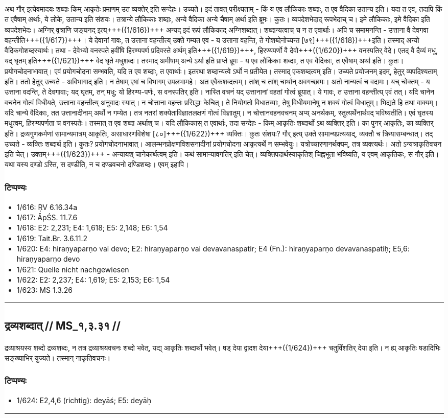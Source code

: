 अथ गौर् इत्येवमादयः शब्दाः किम् आकृतेः प्रमाणम् उत व्यक्तेर् इति सन्देहः। उच्यते। इदं तावत् परीक्ष्यताम् - किं य एव लौकिकाः शब्दाः, त एव वैदिका उतान्य इति। यदा त एव, तदापि किं त एवैषाम् अर्थाः, ये लोके, उतान्य इति संशयः। तत्रान्ये लौकिकाः शब्दाः, अन्ये वैदिका अन्ये चैषाम् अर्था इति ब्रूमः। कुतः। व्यपदेशभेदाद् रूपभेदाच् च। इमे लौकिकाः, इमे वैदिका इति व्यपदेशभेदः। अग्निर् वृत्राणि जङ्घनद् इत्य्+++({1/616})+++ अन्यद् इदं रूपं लौकिकाद् अग्निशब्दात्। शब्दान्यत्वाच् च न त एवार्थाः। अपि च समामनन्ति - उत्ताना वै देवगवा वहन्तीति+++({1/617})+++। ये देवानां गावः, त उत्ताना वहन्तीत्य् उक्ते गम्यत एव - य उत्ताना वहन्ति, ते गोशब्देनोच्यन्त [७९]+++({1/618})+++इति। तस्माद् अन्यो वैदिकगोशब्दस्यार्थः। तथा - देवेभ्यो वनस्पते हवींषि हिरण्यपर्ण प्रदिवस्ते अर्थम् इति+++({1/619})+++, हिरण्यपर्णो वै देवो+++({1/620})+++ वनस्पतिर् वेदे। एतद् वै दैव्यं मधु, यद् घृतम् इति+++({1/621})+++ वेद घृते मधुशब्दः। तस्माद् अमीषाम् अन्ये ऽर्था इति प्राप्ते ब्रूमः - य एव लौकिकाः शब्दाः, त एव वैदिकाः, त एवैषाम् अर्था इति। कुतः। प्रयोगचोदनाभावात्। एवं प्रयोगचोदना सम्भवति, यदि त एव शब्दाः, त एवार्थाः। इतरथा शब्दान्यत्वे ऽर्थो न प्रतीयेत। तस्माद् एकशब्दत्वम् इति। उच्यते प्रयोजनम् इदम्, हेतुर् व्यपदिश्यताम् इति। ततो हेतुर् उच्यते - अविभागाद् इति। न तेषाम् एषां च विभागम् उपलभामहे। अत एवैकशब्दत्वम्। तांश् च तांश् चार्थान् अवगच्छामः। अतो नान्यत्वं च वदामः। यच् चोक्तम् - य उत्ताना वदन्ति, ते देवगावाः; यद् घृतम्, तन् मधु; यो हिरण्य-पर्णः, स वनस्पतिर् इति। नास्ति वचनं यद् उत्तानानां वहतां गोत्वं ब्रूयात्। ये गावः, त उत्ताना वहन्तीत्य् एवं तत्। यदि चानेन वचनेन गोत्वं विधीयते, उत्ताना वहन्तीत्य् अनुवादः स्यात्। न चोत्ताना वहन्तः प्रसिद्धाः केचित्। ते नियोगतो विधातव्याः, तेषु विधीयमानेषु न शक्यं गोत्वं विधातुम्। भिद्यते हि तथा वाक्यम्। यदि चान्ये वैदिकाः, तत उत्तानादीनाम् अर्थो न गम्येत। तत्र नतरां शक्येताविज्ञातलक्षणं गोत्वं विज्ञातुम्। न चोत्तानवहनवचनम् अप्य् अनर्थकम्, स्तुत्यर्थेनार्थवद् भविष्यतीति। एवं घृतस्य मधुत्वम्, हिरण्यपर्णता च वनस्पतेः। तस्मात् त एव शब्दा अर्थाश् च।
यदि लौकिकास् त एवार्थाः, तदा सन्देहः - किम् आकृतिः शब्दार्थो ऽथ व्यक्तिर् इति। का पुनर् आकृतिः, का व्यक्तिर् इति। द्रव्यगुणकर्मणां सामान्यमात्रम् आकृतिः, असाधारणविशेषा [८०]+++({1/622})+++ व्यक्तिः। कुतः संशयः? गौर् इत्य् उक्ते सामान्यप्रत्ययाद्, व्यक्तौ च क्रियासम्बन्धात्।
तद् उच्यते - व्यक्तिः शब्दार्थ इति। कुतः? प्रयोगचोदनाभावात्। आलम्भनप्रोक्षणविशसनादीनां प्रयोगचोदना आकृत्यर्थे न सम्भवेयुः। यत्रोच्चारणानर्थक्यम्, तत्र व्यक्त्यर्थः। अतो ऽन्यत्राकृतिवचन इति चेत्। उक्तम्+++({1/623})+++ - अन्यायश् चानेकार्थत्वम् इति। कथं सामान्यावगतिर् इति चेत्। व्यक्तिपदार्थस्याकृतिश् चिह्नभूता भविष्यति, य एवम् आकृतिकः, स गौर् इति। यथा यस्य दण्डो ऽस्ति, स दण्डीति, न च दण्डवचनो दण्डिशब्दः। एवम् इहापि।

### टिप्पण्यः
- 1/616: ṚV 6.16.34a
- 1/617: ĀpŚS. 11.7.6
- 1/618: E2: 2,231; E4: 1,618; E5: 2,148; E6: 1,54
- 1/619: Tait.Br. 3.6.11.2
- 1/620: E4: hiraṇyaparṇo vai devo; E2: hiraṇyaparṇo vai devavanaspatir; E4 (Fn.): hiraṇyaparṇo devavanaspatiḥ; E5,6: hiraṇyaparṇo devo
- 1/621: Quelle nicht nachgewiesen
- 1/622: E2: 2,237; E4: 1,619; E5: 2,153; E6: 1,54
- 1/623: MS 1.3.26

____________________________________________

## द्रव्यशब्दात् // MS_१,३.३१ //
द्रव्याश्रयस्य शब्दो द्रव्यशब्दः, न तत्र द्रव्याश्रयवचनः शब्दो भवेत्, यद्य् आकृतिः शब्दार्थो भवेत्। षड् देया द्वादश देया+++({1/624})+++ चतुर्विंशतिर् देया इति। न ह्य् आकृतिः षडादिभिः सङ्ख्याभिर् युज्यते। तस्मान् नाकृतिवचनः।

### टिप्पण्यः
- 1/624: E2,4,6 (richtig): deyāś; E5: deyāḥ

____________________________________________
